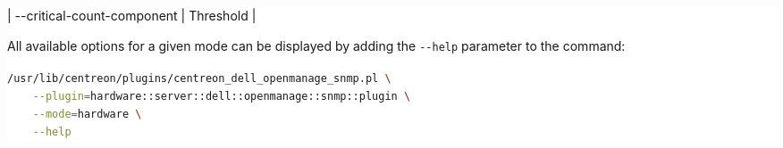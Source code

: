 | --critical-count-component                 | Threshold                                                                                                                                                                                                                                                                                                                                                                                                                                                                                                                                                                                                                                                                                                                                                                                                                                                                                                                                    |

All available options for a given mode can be displayed by adding the
`--help` parameter to the command:

```bash
/usr/lib/centreon/plugins/centreon_dell_openmanage_snmp.pl \
	--plugin=hardware::server::dell::openmanage::snmp::plugin \
	--mode=hardware \
	--help
```
